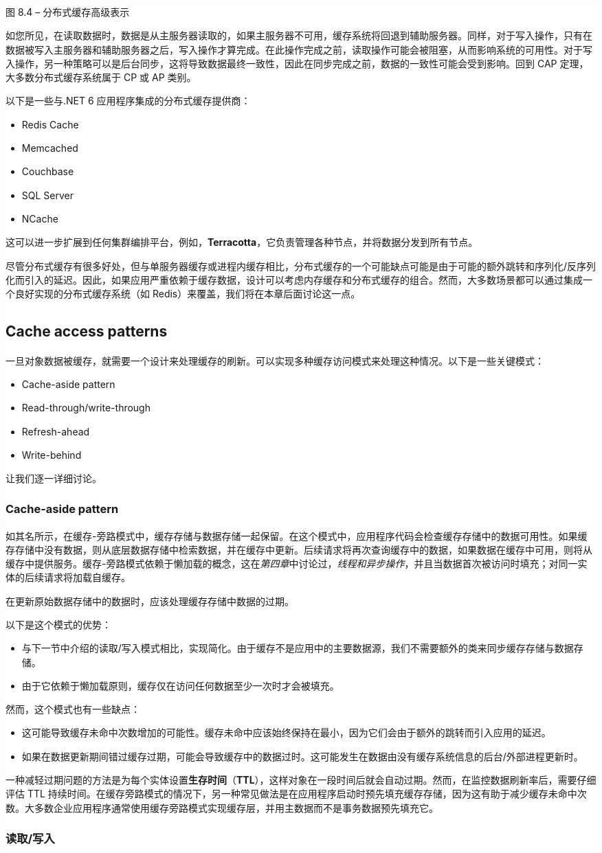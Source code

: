 图 8.4 – 分布式缓存高级表示

如您所见，在读取数据时，数据是从主服务器读取的，如果主服务器不可用，缓存系统将回退到辅助服务器。同样，对于写入操作，只有在数据被写入主服务器和辅助服务器之后，写入操作才算完成。在此操作完成之前，读取操作可能会被阻塞，从而影响系统的可用性。对于写入操作，另一种策略可以是后台同步，这将导致数据最终一致性，因此在同步完成之前，数据的一致性可能会受到影响。回到 CAP 定理，大多数分布式缓存系统属于 CP 或 AP 类别。

以下是一些与.NET 6 应用程序集成的分布式缓存提供商：

+   Redis Cache

+   Memcached

+   Couchbase

+   SQL Server

+   NCache

这可以进一步扩展到任何集群编排平台，例如，**Terracotta**，它负责管理各种节点，并将数据分发到所有节点。

尽管分布式缓存有很多好处，但与单服务器缓存或进程内缓存相比，分布式缓存的一个可能缺点可能是由于可能的额外跳转和序列化/反序列化而引入的延迟。因此，如果应用严重依赖于缓存数据，设计可以考虑内存缓存和分布式缓存的组合。然而，大多数场景都可以通过集成一个良好实现的分布式缓存系统（如 Redis）来覆盖，我们将在本章后面讨论这一点。

## Cache access patterns

一旦对象数据被缓存，就需要一个设计来处理缓存的刷新。可以实现多种缓存访问模式来处理这种情况。以下是一些关键模式：

+   Cache-aside pattern

+   Read-through/write-through

+   Refresh-ahead

+   Write-behind

让我们逐一详细讨论。

### Cache-aside pattern

如其名所示，在缓存-旁路模式中，缓存存储与数据存储一起保留。在这个模式中，应用程序代码会检查缓存存储中的数据可用性。如果缓存存储中没有数据，则从底层数据存储中检索数据，并在缓存中更新。后续请求将再次查询缓存中的数据，如果数据在缓存中可用，则将从缓存中提供服务。缓存-旁路模式依赖于懒加载的概念，这在*第四章*中讨论过，*线程和异步操作*，并且当数据首次被访问时填充；对同一实体的后续请求将加载自缓存。

在更新原始数据存储中的数据时，应该处理缓存存储中数据的过期。

以下是这个模式的优势：

+   与下一节中介绍的读取/写入模式相比，实现简化。由于缓存不是应用中的主要数据源，我们不需要额外的类来同步缓存存储与数据存储。

+   由于它依赖于懒加载原则，缓存仅在访问任何数据至少一次时才会被填充。

然而，这个模式也有一些缺点：

+   这可能导致缓存未命中次数增加的可能性。缓存未命中应该始终保持在最小，因为它们会由于额外的跳转而引入应用的延迟。

+   如果在数据更新期间错过缓存过期，可能会导致缓存中的数据过时。这可能发生在数据由没有缓存系统信息的后台/外部进程更新时。

一种减轻过期问题的方法是为每个实体设置**生存时间**（**TTL**），这样对象在一段时间后就会自动过期。然而，在监控数据刷新率后，需要仔细评估 TTL 持续时间。在缓存旁路模式的情况下，另一种常见做法是在应用程序启动时预先填充缓存存储，因为这有助于减少缓存未命中次数。大多数企业应用程序通常使用缓存旁路模式实现缓存层，并用主数据而不是事务数据预先填充它。

### 读取/写入
